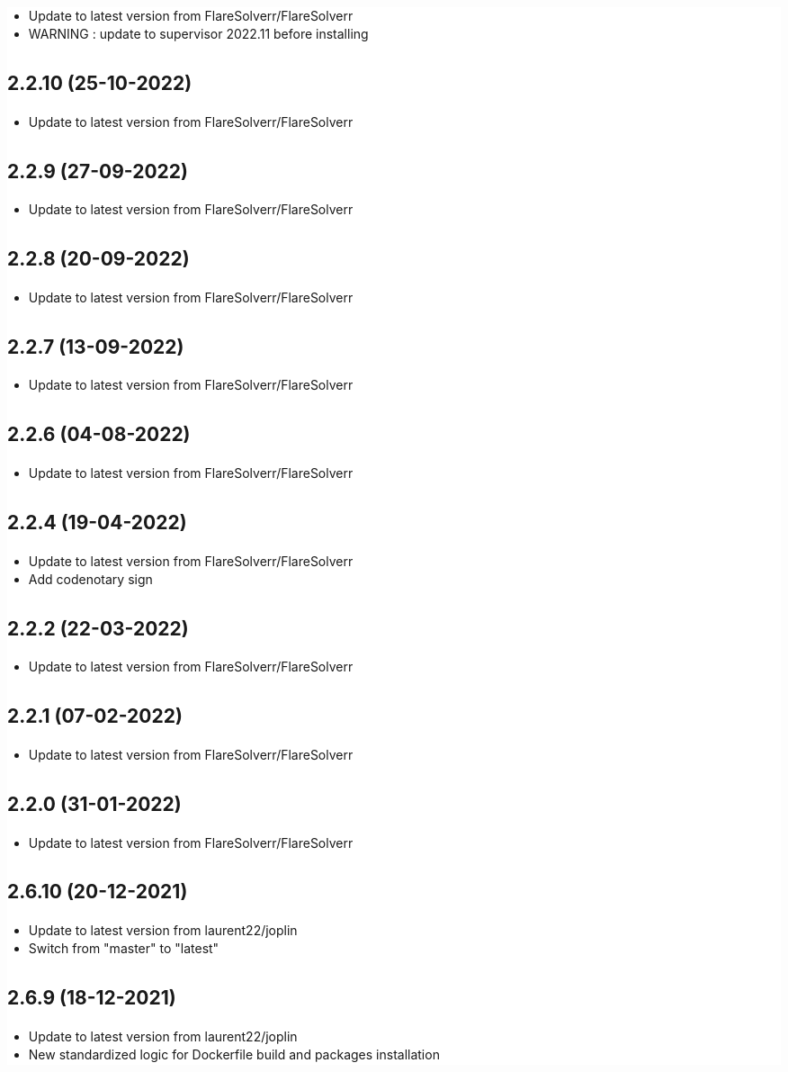 - Update to latest version from FlareSolverr/FlareSolverr
- WARNING : update to supervisor 2022.11 before installing

## 2.2.10 (25-10-2022)

- Update to latest version from FlareSolverr/FlareSolverr

## 2.2.9 (27-09-2022)

- Update to latest version from FlareSolverr/FlareSolverr

## 2.2.8 (20-09-2022)

- Update to latest version from FlareSolverr/FlareSolverr

## 2.2.7 (13-09-2022)

- Update to latest version from FlareSolverr/FlareSolverr

## 2.2.6 (04-08-2022)

- Update to latest version from FlareSolverr/FlareSolverr

## 2.2.4 (19-04-2022)

- Update to latest version from FlareSolverr/FlareSolverr
- Add codenotary sign

## 2.2.2 (22-03-2022)

- Update to latest version from FlareSolverr/FlareSolverr

## 2.2.1 (07-02-2022)

- Update to latest version from FlareSolverr/FlareSolverr

## 2.2.0 (31-01-2022)

- Update to latest version from FlareSolverr/FlareSolverr

## 2.6.10 (20-12-2021)

- Update to latest version from laurent22/joplin
- Switch from "master" to "latest"

## 2.6.9 (18-12-2021)

- Update to latest version from laurent22/joplin
- New standardized logic for Dockerfile build and packages installation
